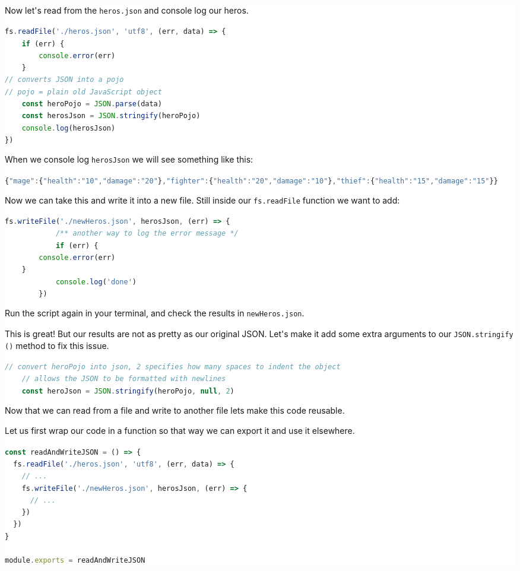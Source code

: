Now let's read from the `heros.json` and console log our heros. 

```js
fs.readFile('./heros.json', 'utf8', (err, data) => {
	if (err) {
		console.error(err)
	} 
// converts JSON into a pojo
// pojo = plain old JavaScript object
    const heroPojo = JSON.parse(data)
    const herosJson = JSON.stringify(heroPojo)
	console.log(herosJson)	
})
```

When we console log `herosJson` we will see something like this:

```js
{"mage":{"health":"10","damage":"20"},"fighter":{"health":"20","damage":"10"},"thief":{"health":"15","damage":"15"}}
```

Now we can take this and write it into a new file. Still inside our `fs.readFile` function we want to add: 

```js
fs.writeFile('./newHeros.json', herosJson, (err) => {
			/** another way to log the error message */
			if (err) {
		console.error(err)
	}
			console.log('done')
		})
```

Run the script again in your terminal, and check the results in `newHeros.json`.

This is great! But our results are not as pretty as our original JSON. Let's make it add some extra arguments to our `JSON.stringify()` method to fix this issue.

```js
// convert heroPojo into json, 2 specifies how many spaces to indent the object
    // allows the JSON to be formatted with newlines
    const heroJson = JSON.stringify(heroPojo, null, 2)
```

Now that we can read from a file and write to another file lets make this code reusable.

Let us first wrap our code in a function so that way we can export it and use it elsewhere. 

```js
const readAndWriteJSON = () => {
  fs.readFile('./heros.json', 'utf8', (err, data) => {
    // ...
    fs.writeFile('./newHeros.json', herosJson, (err) => {
      // ...
    })
  })
}

module.exports = readAndWriteJSON
```
